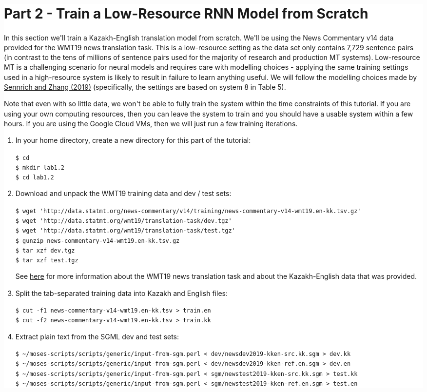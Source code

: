 # Part 2 - Train a Low-Resource RNN Model from Scratch

In this section we'll train a Kazakh-English translation model from scratch.
We'll be using the News Commentary v14 data provided for the WMT19 news translation task.
This is a low-resource setting as the data set only contains 7,729 sentence pairs (in contrast to the tens of millions of sentence pairs used for the majority of research and production MT systems).
Low-resource MT is a challenging scenario for neural models and requires care with modelling choices - applying the same training settings used in a high-resource system is likely to result in failure to learn anything useful.
We will follow the modelling choices made by [Sennrich and Zhang (2019)](https://www.aclweb.org/anthology/P19-1021) (specifically, the settings are based on system 8 in Table 5).

Note that even with so little data, we won't be able to fully train the system within the time constraints of this tutorial.
If you are using your own computing resources, then you can leave the system to train and you should have a usable system within a few hours.
If you are using the Google Cloud VMs, then we will just run a few training iterations.

1. In your home directory, create a new directory for this part of the tutorial:

   ```
   $ cd
   $ mkdir lab1.2
   $ cd lab1.2
   ```

1. Download and unpack the WMT19 training data and dev / test sets:

   ```
   $ wget 'http://data.statmt.org/news-commentary/v14/training/news-commentary-v14-wmt19.en-kk.tsv.gz'
   $ wget 'http://data.statmt.org/wmt19/translation-task/dev.tgz'
   $ wget 'http://data.statmt.org/wmt19/translation-task/test.tgz'
   $ gunzip news-commentary-v14-wmt19.en-kk.tsv.gz
   $ tar xzf dev.tgz
   $ tar xzf test.tgz
   ```

   See [here](http://statmt.org/wmt19/translation-task.html) for more information about the WMT19 news translation task and about the Kazakh-English data that was provided.

1. Split the tab-separated training data into Kazakh and English files:

   ```
   $ cut -f1 news-commentary-v14-wmt19.en-kk.tsv > train.en
   $ cut -f2 news-commentary-v14-wmt19.en-kk.tsv > train.kk
   ```

1. Extract plain text from the SGML dev and test sets:

   ```
   $ ~/moses-scripts/scripts/generic/input-from-sgm.perl < dev/newsdev2019-kken-src.kk.sgm > dev.kk
   $ ~/moses-scripts/scripts/generic/input-from-sgm.perl < dev/newsdev2019-kken-ref.en.sgm > dev.en
   $ ~/moses-scripts/scripts/generic/input-from-sgm.perl < sgm/newstest2019-kken-src.kk.sgm > test.kk
   $ ~/moses-scripts/scripts/generic/input-from-sgm.perl < sgm/newstest2019-kken-ref.en.sgm > test.en
   ```
